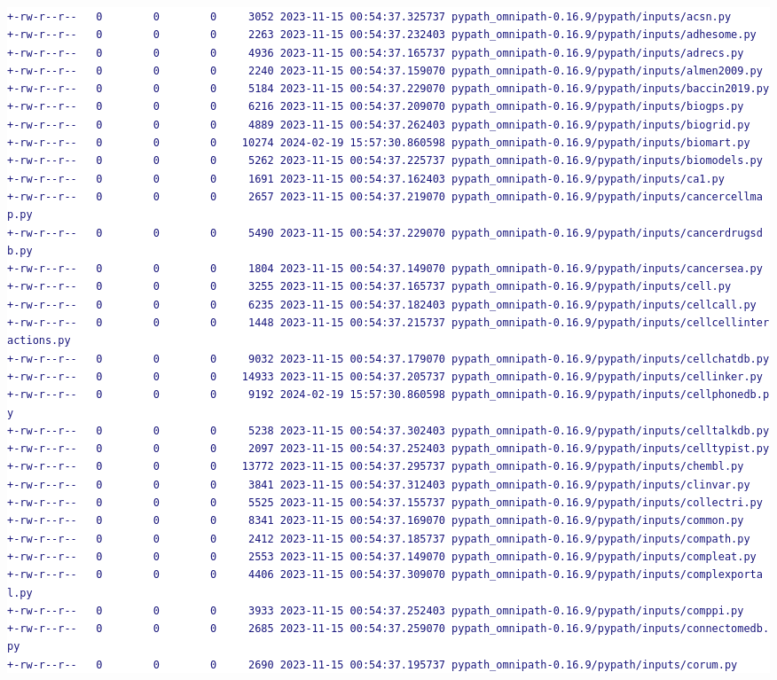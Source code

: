 ```diff
+-rw-r--r--   0        0        0     3052 2023-11-15 00:54:37.325737 pypath_omnipath-0.16.9/pypath/inputs/acsn.py
+-rw-r--r--   0        0        0     2263 2023-11-15 00:54:37.232403 pypath_omnipath-0.16.9/pypath/inputs/adhesome.py
+-rw-r--r--   0        0        0     4936 2023-11-15 00:54:37.165737 pypath_omnipath-0.16.9/pypath/inputs/adrecs.py
+-rw-r--r--   0        0        0     2240 2023-11-15 00:54:37.159070 pypath_omnipath-0.16.9/pypath/inputs/almen2009.py
+-rw-r--r--   0        0        0     5184 2023-11-15 00:54:37.229070 pypath_omnipath-0.16.9/pypath/inputs/baccin2019.py
+-rw-r--r--   0        0        0     6216 2023-11-15 00:54:37.209070 pypath_omnipath-0.16.9/pypath/inputs/biogps.py
+-rw-r--r--   0        0        0     4889 2023-11-15 00:54:37.262403 pypath_omnipath-0.16.9/pypath/inputs/biogrid.py
+-rw-r--r--   0        0        0    10274 2024-02-19 15:57:30.860598 pypath_omnipath-0.16.9/pypath/inputs/biomart.py
+-rw-r--r--   0        0        0     5262 2023-11-15 00:54:37.225737 pypath_omnipath-0.16.9/pypath/inputs/biomodels.py
+-rw-r--r--   0        0        0     1691 2023-11-15 00:54:37.162403 pypath_omnipath-0.16.9/pypath/inputs/ca1.py
+-rw-r--r--   0        0        0     2657 2023-11-15 00:54:37.219070 pypath_omnipath-0.16.9/pypath/inputs/cancercellmap.py
+-rw-r--r--   0        0        0     5490 2023-11-15 00:54:37.229070 pypath_omnipath-0.16.9/pypath/inputs/cancerdrugsdb.py
+-rw-r--r--   0        0        0     1804 2023-11-15 00:54:37.149070 pypath_omnipath-0.16.9/pypath/inputs/cancersea.py
+-rw-r--r--   0        0        0     3255 2023-11-15 00:54:37.165737 pypath_omnipath-0.16.9/pypath/inputs/cell.py
+-rw-r--r--   0        0        0     6235 2023-11-15 00:54:37.182403 pypath_omnipath-0.16.9/pypath/inputs/cellcall.py
+-rw-r--r--   0        0        0     1448 2023-11-15 00:54:37.215737 pypath_omnipath-0.16.9/pypath/inputs/cellcellinteractions.py
+-rw-r--r--   0        0        0     9032 2023-11-15 00:54:37.179070 pypath_omnipath-0.16.9/pypath/inputs/cellchatdb.py
+-rw-r--r--   0        0        0    14933 2023-11-15 00:54:37.205737 pypath_omnipath-0.16.9/pypath/inputs/cellinker.py
+-rw-r--r--   0        0        0     9192 2024-02-19 15:57:30.860598 pypath_omnipath-0.16.9/pypath/inputs/cellphonedb.py
+-rw-r--r--   0        0        0     5238 2023-11-15 00:54:37.302403 pypath_omnipath-0.16.9/pypath/inputs/celltalkdb.py
+-rw-r--r--   0        0        0     2097 2023-11-15 00:54:37.252403 pypath_omnipath-0.16.9/pypath/inputs/celltypist.py
+-rw-r--r--   0        0        0    13772 2023-11-15 00:54:37.295737 pypath_omnipath-0.16.9/pypath/inputs/chembl.py
+-rw-r--r--   0        0        0     3841 2023-11-15 00:54:37.312403 pypath_omnipath-0.16.9/pypath/inputs/clinvar.py
+-rw-r--r--   0        0        0     5525 2023-11-15 00:54:37.155737 pypath_omnipath-0.16.9/pypath/inputs/collectri.py
+-rw-r--r--   0        0        0     8341 2023-11-15 00:54:37.169070 pypath_omnipath-0.16.9/pypath/inputs/common.py
+-rw-r--r--   0        0        0     2412 2023-11-15 00:54:37.185737 pypath_omnipath-0.16.9/pypath/inputs/compath.py
+-rw-r--r--   0        0        0     2553 2023-11-15 00:54:37.149070 pypath_omnipath-0.16.9/pypath/inputs/compleat.py
+-rw-r--r--   0        0        0     4406 2023-11-15 00:54:37.309070 pypath_omnipath-0.16.9/pypath/inputs/complexportal.py
+-rw-r--r--   0        0        0     3933 2023-11-15 00:54:37.252403 pypath_omnipath-0.16.9/pypath/inputs/comppi.py
+-rw-r--r--   0        0        0     2685 2023-11-15 00:54:37.259070 pypath_omnipath-0.16.9/pypath/inputs/connectomedb.py
+-rw-r--r--   0        0        0     2690 2023-11-15 00:54:37.195737 pypath_omnipath-0.16.9/pypath/inputs/corum.py
```